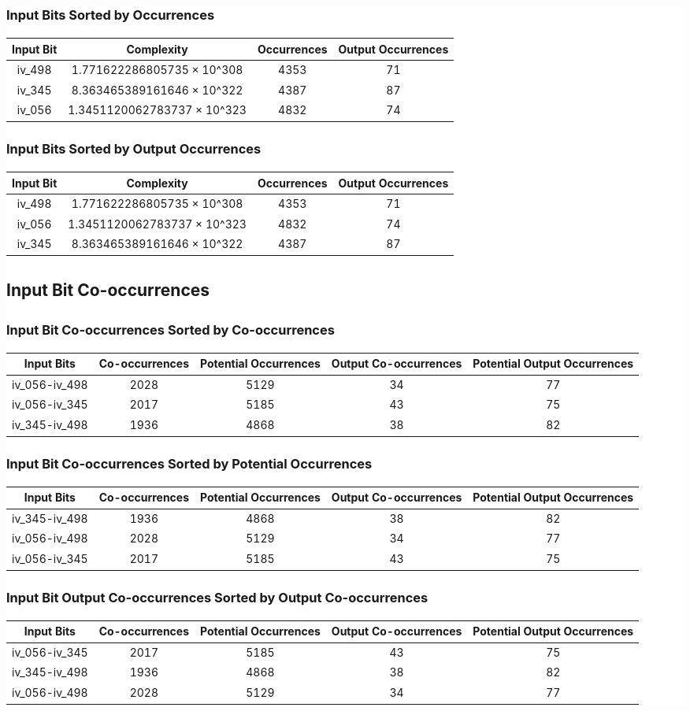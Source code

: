 ### Input Bits Sorted by Occurrences

| Input Bit | Complexity | Occurrences | Output Occurrences |
|:---------:|:----------:|:-----------:|:------------------:|
| iv_498 | 1.771622286805735 × 10^308 | 4353 | 71 |
| iv_345 | 8.363465389161646 × 10^322 | 4387 | 87 |
| iv_056 | 1.3451120062783737 × 10^323 | 4832 | 74 |

### Input Bits Sorted by Output Occurrences

| Input Bit | Complexity | Occurrences | Output Occurrences |
|:---------:|:----------:|:-----------:|:------------------:|
| iv_498 | 1.771622286805735 × 10^308 | 4353 | 71 |
| iv_056 | 1.3451120062783737 × 10^323 | 4832 | 74 |
| iv_345 | 8.363465389161646 × 10^322 | 4387 | 87 |

## Input Bit Co-occurrences

### Input Bit Co-occurrences Sorted by Co-occurrences

| Input Bits | Co-occurrences | Potential Occurrences | Output Co-occurrences | Potential Output Occurrences |
|:----------:|:--------------:|:---------------------:|:---------------------:|:----------------------------:|
| iv_056-iv_498 | 2028 | 5129 | 34 | 77 |
| iv_056-iv_345 | 2017 | 5185 | 43 | 75 |
| iv_345-iv_498 | 1936 | 4868 | 38 | 82 |

### Input Bit Co-occurrences Sorted by Potential Occurrences

| Input Bits | Co-occurrences | Potential Occurrences | Output Co-occurrences | Potential Output Occurrences |
|:----------:|:--------------:|:---------------------:|:---------------------:|:----------------------------:|
| iv_345-iv_498 | 1936 | 4868 | 38 | 82 |
| iv_056-iv_498 | 2028 | 5129 | 34 | 77 |
| iv_056-iv_345 | 2017 | 5185 | 43 | 75 |

### Input Bit Output Co-occurrences Sorted by Output Co-occurrences

| Input Bits | Co-occurrences | Potential Occurrences | Output Co-occurrences | Potential Output Occurrences |
|:----------:|:--------------:|:---------------------:|:---------------------:|:----------------------------:|
| iv_056-iv_345 | 2017 | 5185 | 43 | 75 |
| iv_345-iv_498 | 1936 | 4868 | 38 | 82 |
| iv_056-iv_498 | 2028 | 5129 | 34 | 77 |
